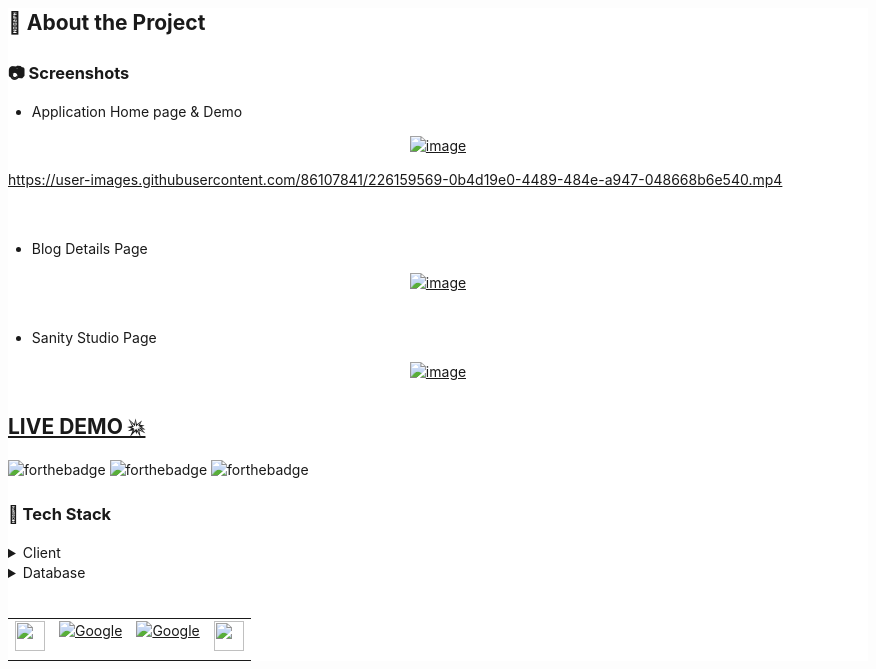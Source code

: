 ## :star2: About the Project



### :camera: Screenshots

- Application Home page & Demo

<div align="center">
<a href="https://clo-c911f.web.app/" target="_blank"><img  src='./demo/ezgif-2-b23fb77da9.gif' alt='image'/></a>
</div>




https://user-images.githubusercontent.com/86107841/226159569-0b4d19e0-4489-484e-a947-048668b6e540.mp4


<br />

- Blog Details Page

<div align="center">
<a href="https://medium-com.vercel.app/" target="_blank"><img  src='https://user-images.githubusercontent.com/86107841/226156615-dd370a0c-6114-4a13-8692-3a0355eca744.png' alt='image' width='800'/></a>
</div>

<br />

- Sanity Studio Page

<div align="center">
<a href="https://medium-com.vercel.app/" target="_blank"><img  src='https://user-images.githubusercontent.com/86107841/226156987-d3d2f924-241a-4654-9a46-e7d59f642cfa.png' alt='image' width='800'/></a>
</div>

## <a href="https://medium-com.vercel.app/" target="_blank">LIVE DEMO 💥</a>

![forthebadge](https://forthebadge.com/images/badges/built-with-love.svg)
![forthebadge](https://forthebadge.com/images/badges/for-you.svg)
![forthebadge](https://forthebadge.com/images/badges/powered-by-coffee.svg)

### :space_invader: Tech Stack

<details><summary>Client</summary></details>

<details><summary>Database</summary></details>

<br />

<table>
    <tr>
        <td>
<a href="#"><img src="https://raw.githubusercontent.com/devicons/devicon/master/icons/react/react-original.svg" alt="" width="30" height="30" /></a>
        </td>
                        <td>
<a href="#"><img src="https://user-images.githubusercontent.com/99184393/183096870-fdf58e59-d78c-44f4-bd1c-f9033c16d907.png" alt="Google" width="30" height="30" /></a>
        </td>
       <td>
<a href="#"><img src="https://raw.githubusercontent.com/devicons/devicon/master/icons/javascript/javascript-plain.svg" alt="Google" width="30" height="30" /></a>
        </td>
                        <td>
<a href="#"><img src="https://user-images.githubusercontent.com/99184393/179383376-874f547c-4e6f-4826-850e-706b009e7e2b.png" alt="" width="30" height="30" /></a>
        </td>